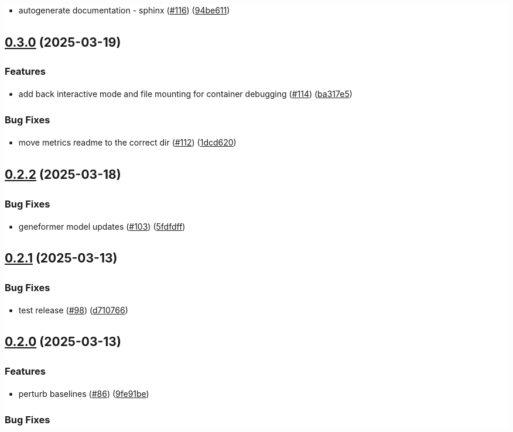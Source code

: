 * autogenerate documentation - sphinx ([#116](https://github.com/chanzuckerberg/cz-benchmarks/issues/116)) ([94be611](https://github.com/chanzuckerberg/cz-benchmarks/commit/94be611d4eb31f3b69d3d9423299abba9eee3be4))

## [0.3.0](https://github.com/chanzuckerberg/cz-benchmarks/compare/v0.2.2...v0.3.0) (2025-03-19)


### Features

* add back interactive mode and file mounting for container debugging ([#114](https://github.com/chanzuckerberg/cz-benchmarks/issues/114)) ([ba317e5](https://github.com/chanzuckerberg/cz-benchmarks/commit/ba317e5952bfff8a4502788e5b5d0d48bb4ed086))


### Bug Fixes

* move metrics readme to the correct dir ([#112](https://github.com/chanzuckerberg/cz-benchmarks/issues/112)) ([1dcd620](https://github.com/chanzuckerberg/cz-benchmarks/commit/1dcd6209617e1ccf06bcfdb1542871bdf55440d0))

## [0.2.2](https://github.com/chanzuckerberg/cz-benchmarks/compare/v0.2.1...v0.2.2) (2025-03-18)


### Bug Fixes

* geneformer model updates ([#103](https://github.com/chanzuckerberg/cz-benchmarks/issues/103)) ([5fdfdff](https://github.com/chanzuckerberg/cz-benchmarks/commit/5fdfdffa326c0f29fccc5fe89311cdefc7bc6e08))

## [0.2.1](https://github.com/chanzuckerberg/cz-benchmarks/compare/v0.2.0...v0.2.1) (2025-03-13)


### Bug Fixes

* test release ([#98](https://github.com/chanzuckerberg/cz-benchmarks/issues/98)) ([d710766](https://github.com/chanzuckerberg/cz-benchmarks/commit/d7107664203d12c144d928176971a8ca9a542ba3))

## [0.2.0](https://github.com/chanzuckerberg/cz-benchmarks/compare/v0.1.2...v0.2.0) (2025-03-13)


### Features

* perturb baselines ([#86](https://github.com/chanzuckerberg/cz-benchmarks/issues/86)) ([9fe91be](https://github.com/chanzuckerberg/cz-benchmarks/commit/9fe91be296396530af3bb668d2531af94a8174a5))


### Bug Fixes
